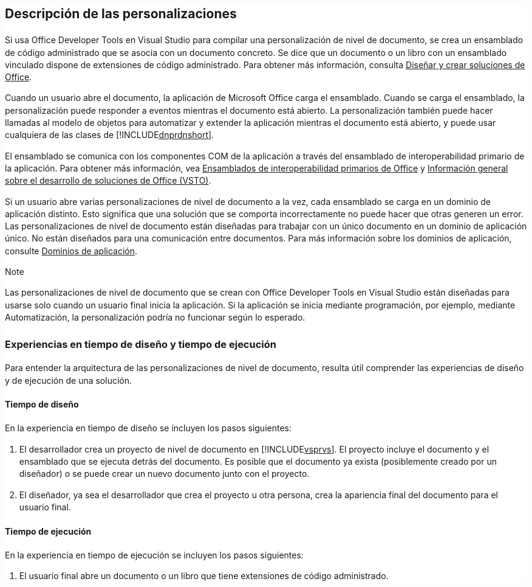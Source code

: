 ##  <a name="UnderstandingCustomizations"></a> Descripción de las personalizaciones  
 Si usa Office Developer Tools en Visual Studio para compilar una personalización de nivel de documento, se crea un ensamblado de código administrado que se asocia con un documento concreto. Se dice que un documento o un libro con un ensamblado vinculado dispone de extensiones de código administrado. Para obtener más información, consulta [Diseñar y crear soluciones de Office](../vsto/designing-and-creating-office-solutions.md).  
  
 Cuando un usuario abre el documento, la aplicación de Microsoft Office carga el ensamblado. Cuando se carga el ensamblado, la personalización puede responder a eventos mientras el documento está abierto. La personalización también puede hacer llamadas al modelo de objetos para automatizar y extender la aplicación mientras el documento está abierto, y puede usar cualquiera de las clases de [!INCLUDE[dnprdnshort](../sharepoint/includes/dnprdnshort-md.md)].  
  
 El ensamblado se comunica con los componentes COM de la aplicación a través del ensamblado de interoperabilidad primario de la aplicación. Para obtener más información, vea [Ensamblados de interoperabilidad primarios de Office](../vsto/office-primary-interop-assemblies.md) y [Información general sobre el desarrollo de soluciones de Office &#40;VSTO&#41;](../vsto/office-solutions-development-overview-vsto.md).  
  
 Si un usuario abre varias personalizaciones de nivel de documento a la vez, cada ensamblado se carga en un dominio de aplicación distinto. Esto significa que una solución que se comporta incorrectamente no puede hacer que otras generen un error. Las personalizaciones de nivel de documento están diseñadas para trabajar con un único documento en un dominio de aplicación único. No están diseñados para una comunicación entre documentos. Para más información sobre los dominios de aplicación, consulte [Dominios de aplicación](../Topic/Application%20Domains.md).  
  
> [!NOTE]  
>  Las personalizaciones de nivel de documento que se crean con Office Developer Tools en Visual Studio están diseñadas para usarse solo cuando un usuario final inicia la aplicación. Si la aplicación se inicia mediante programación, por ejemplo, mediante Automatización, la personalización podría no funcionar según lo esperado.  
  
### Experiencias en tiempo de diseño y tiempo de ejecución  
 Para entender la arquitectura de las personalizaciones de nivel de documento, resulta útil comprender las experiencias de diseño y de ejecución de una solución.  
  
#### Tiempo de diseño  
 En la experiencia en tiempo de diseño se incluyen los pasos siguientes:  
  
1.  El desarrollador crea un proyecto de nivel de documento en [!INCLUDE[vsprvs](../sharepoint/includes/vsprvs-md.md)]. El proyecto incluye el documento y el ensamblado que se ejecuta detrás del documento. Es posible que el documento ya exista \(posiblemente creado por un diseñador\) o se puede crear un nuevo documento junto con el proyecto.  
  
2.  El diseñador, ya sea el desarrollador que crea el proyecto u otra persona, crea la apariencia final del documento para el usuario final.  
  
#### Tiempo de ejecución  
 En la experiencia en tiempo de ejecución se incluyen los pasos siguientes:  
  
1.  El usuario final abre un documento o un libro que tiene extensiones de código administrado.  
  
